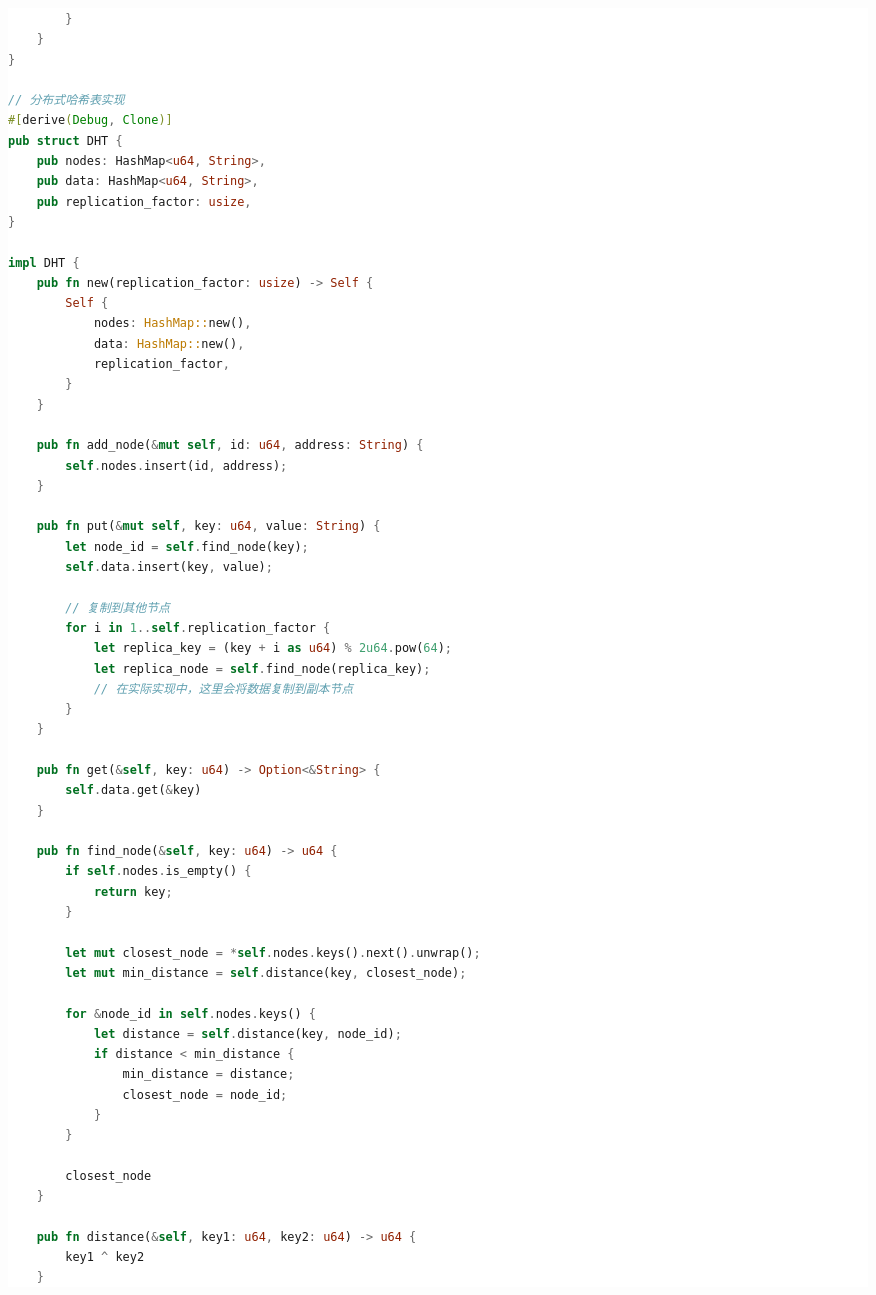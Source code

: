 ```rust
        }
    }
}

// 分布式哈希表实现
#[derive(Debug, Clone)]
pub struct DHT {
    pub nodes: HashMap<u64, String>,
    pub data: HashMap<u64, String>,
    pub replication_factor: usize,
}

impl DHT {
    pub fn new(replication_factor: usize) -> Self {
        Self {
            nodes: HashMap::new(),
            data: HashMap::new(),
            replication_factor,
        }
    }
    
    pub fn add_node(&mut self, id: u64, address: String) {
        self.nodes.insert(id, address);
    }
    
    pub fn put(&mut self, key: u64, value: String) {
        let node_id = self.find_node(key);
        self.data.insert(key, value);
        
        // 复制到其他节点
        for i in 1..self.replication_factor {
            let replica_key = (key + i as u64) % 2u64.pow(64);
            let replica_node = self.find_node(replica_key);
            // 在实际实现中，这里会将数据复制到副本节点
        }
    }
    
    pub fn get(&self, key: u64) -> Option<&String> {
        self.data.get(&key)
    }
    
    pub fn find_node(&self, key: u64) -> u64 {
        if self.nodes.is_empty() {
            return key;
        }
        
        let mut closest_node = *self.nodes.keys().next().unwrap();
        let mut min_distance = self.distance(key, closest_node);
        
        for &node_id in self.nodes.keys() {
            let distance = self.distance(key, node_id);
            if distance < min_distance {
                min_distance = distance;
                closest_node = node_id;
            }
        }
        
        closest_node
    }
    
    pub fn distance(&self, key1: u64, key2: u64) -> u64 {
        key1 ^ key2
    }
```